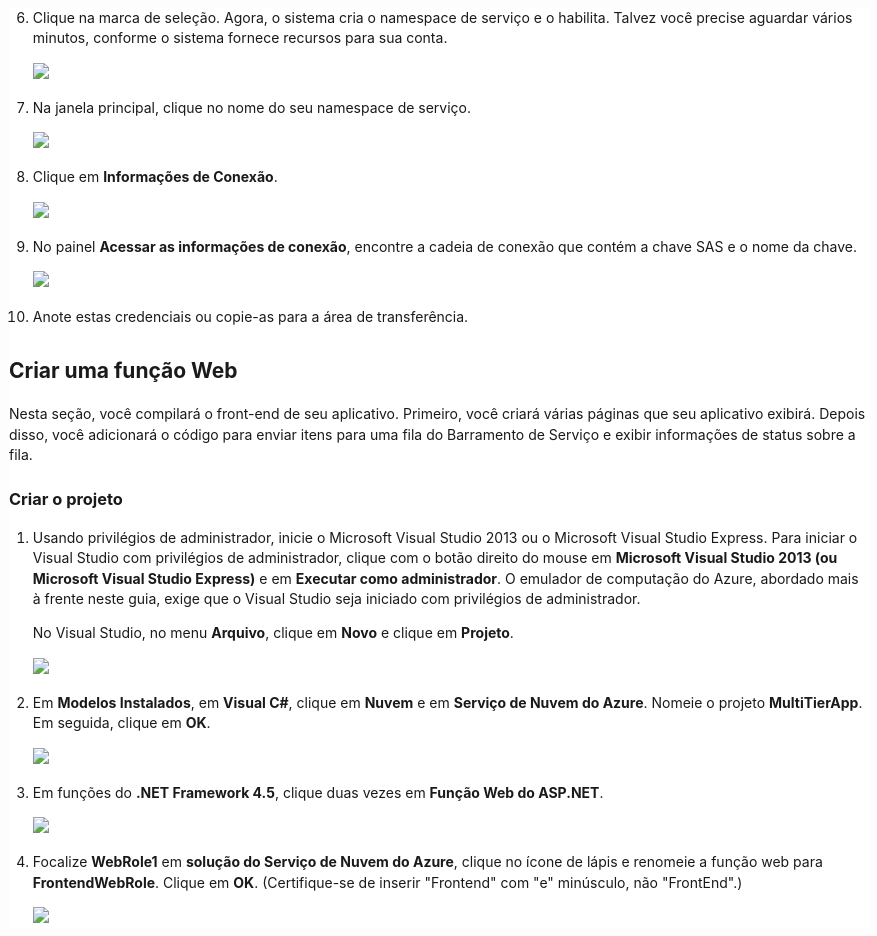 6.  Clique na marca de seleção. Agora, o sistema cria o namespace de serviço e o habilita. Talvez você precise aguardar vários minutos, conforme o sistema fornece recursos para sua conta.

	![][27]

7.  Na janela principal, clique no nome do seu namespace de serviço.

	![][30]

8. Clique em **Informações de Conexão**.

	![][31]

9.  No painel **Acessar as informações de conexão**, encontre a cadeia de conexão que contém a chave SAS e o nome da chave.

    ![][35]

10.  Anote estas credenciais ou copie-as para a área de transferência.

## Criar uma função Web

Nesta seção, você compilará o front-end de seu aplicativo. Primeiro, você criará várias páginas que seu aplicativo exibirá. Depois disso, você adicionará o código para enviar itens para uma fila do Barramento de Serviço e exibir informações de status sobre a fila.

### Criar o projeto

1.  Usando privilégios de administrador, inicie o Microsoft Visual Studio 2013 ou o Microsoft Visual Studio Express. Para iniciar o Visual Studio com privilégios de administrador, clique com o botão direito do mouse em **Microsoft Visual Studio 2013 (ou Microsoft Visual Studio Express)** e em **Executar como administrador**. O emulador de computação do Azure, abordado mais à frente neste guia, exige que o Visual Studio seja iniciado com privilégios de administrador.

    No Visual Studio, no menu **Arquivo**, clique em **Novo** e clique em **Projeto**.

    ![][8]


2.  Em **Modelos Instalados**, em **Visual C#**, clique em **Nuvem** e em **Serviço de Nuvem do Azure**. Nomeie o projeto **MultiTierApp**. Em seguida, clique em **OK**.

    ![][9]

3.  Em funções do **.NET Framework 4.5**, clique duas vezes em **Função Web do ASP.NET**.

    ![][10]

4.  Focalize **WebRole1** em **solução do Serviço de Nuvem do Azure**, clique no ícone de lápis e renomeie a função web para **FrontendWebRole**. Clique em **OK**. (Certifique-se de inserir "Frontend" com "e" minúsculo, não "FrontEnd".)

    ![][11]


  [0]: ./media/service-bus-dotnet-multi-tier-app-using-service-bus-queues/getting-started-multi-tier-01.png
  [1]: ./media/service-bus-dotnet-multi-tier-app-using-service-bus-queues/getting-started-multi-tier-100.png
  [sbqueuecomparison]: http://msdn.microsoft.com/library/hh767287.aspx
  [2]: ./media/service-bus-dotnet-multi-tier-app-using-service-bus-queues/getting-started-multi-tier-101.png
  [Obter as ferramentas e o SDK]: http://go.microsoft.com/fwlink/?LinkId=271920
  [3]: ./media/service-bus-dotnet-multi-tier-app-using-service-bus-queues/getting-started-3.png
  [Azure Management Portal]: http://manage.windowsazure.com
  [Portal de Gerenciamento do Azure]: http://manage.windowsazure.com
  [6]: ./media/service-bus-dotnet-multi-tier-app-using-service-bus-queues/sb-queues-03.png
  [7]: ./media/service-bus-dotnet-multi-tier-app-using-service-bus-queues/sb-queues-04.png
  [8]: ./media/service-bus-dotnet-multi-tier-app-using-service-bus-queues/getting-started-multi-tier-09.png
  [9]: ./media/service-bus-dotnet-multi-tier-app-using-service-bus-queues/getting-started-multi-tier-10.png
  [10]: ./media/service-bus-dotnet-multi-tier-app-using-service-bus-queues/getting-started-multi-tier-11.png
  [11]: ./media/service-bus-dotnet-multi-tier-app-using-service-bus-queues/getting-started-multi-tier-02.png
  [12]: ./media/service-bus-dotnet-multi-tier-app-using-service-bus-queues/getting-started-multi-tier-12.png
  [13]: ./media/service-bus-dotnet-multi-tier-app-using-service-bus-queues/getting-started-multi-tier-13.png
  [14]: ./media/service-bus-dotnet-multi-tier-app-using-service-bus-queues/getting-started-multi-tier-33.png
  [15]: ./media/service-bus-dotnet-multi-tier-app-using-service-bus-queues/getting-started-multi-tier-34.png
  [16]: ./media/service-bus-dotnet-multi-tier-app-using-service-bus-queues/getting-started-multi-tier-35.png
  [17]: ./media/service-bus-dotnet-multi-tier-app-using-service-bus-queues/getting-started-multi-tier-36.png
  [18]: ./media/service-bus-dotnet-multi-tier-app-using-service-bus-queues/getting-started-multi-tier-37.png
  [19]: ./media/service-bus-dotnet-multi-tier-app-using-service-bus-queues/getting-started-multi-tier-38.png
  [20]: ./media/service-bus-dotnet-multi-tier-app-using-service-bus-queues/getting-started-multi-tier-39.png
  [23]: ./media/service-bus-dotnet-multi-tier-app-using-service-bus-queues/SBWorkerRole1.png
  [24]: ./media/service-bus-dotnet-multi-tier-app-using-service-bus-queues/SBExplorerProperties.png
  [25]: ./media/service-bus-dotnet-multi-tier-app-using-service-bus-queues/SBWorkerRoleProperties.png
  [26]: ./media/service-bus-dotnet-multi-tier-app-using-service-bus-queues/SBNewWorkerRole.png
  [27]: ./media/service-bus-dotnet-multi-tier-app-using-service-bus-queues/getting-started-multi-tier-27.png
  [28]: ./media/service-bus-dotnet-multi-tier-app-using-service-bus-queues/getting-started-multi-tier-40.png
  [30]: ./media/service-bus-dotnet-multi-tier-app-using-service-bus-queues/sb-queues-09.png
  [31]: ./media/service-bus-dotnet-multi-tier-app-using-service-bus-queues/sb-queues-06.png
  [32]: ./media/service-bus-dotnet-multi-tier-app-using-service-bus-queues/getting-started-41.png
  [33]: ./media/service-bus-dotnet-multi-tier-app-using-service-bus-queues/getting-started-4-2-WebPI.png
  [35]: ./media/service-bus-dotnet-multi-tier-app-using-service-bus-queues/multi-web-45.png
  [sbmsdn]: http://msdn.microsoft.com/library/azure/ee732537.aspx
  [sbwacom]: /documentation/services/service-bus/
  [sbwacomqhowto]: /develop/net/how-to-guides/service-bus-queues/
  [mutitierstorage]: /develop/net/tutorials/multi-tier-web-site/1-overview/
  [executionmodels]: http://azure.microsoft.com/develop/net/fundamentals/compute/
